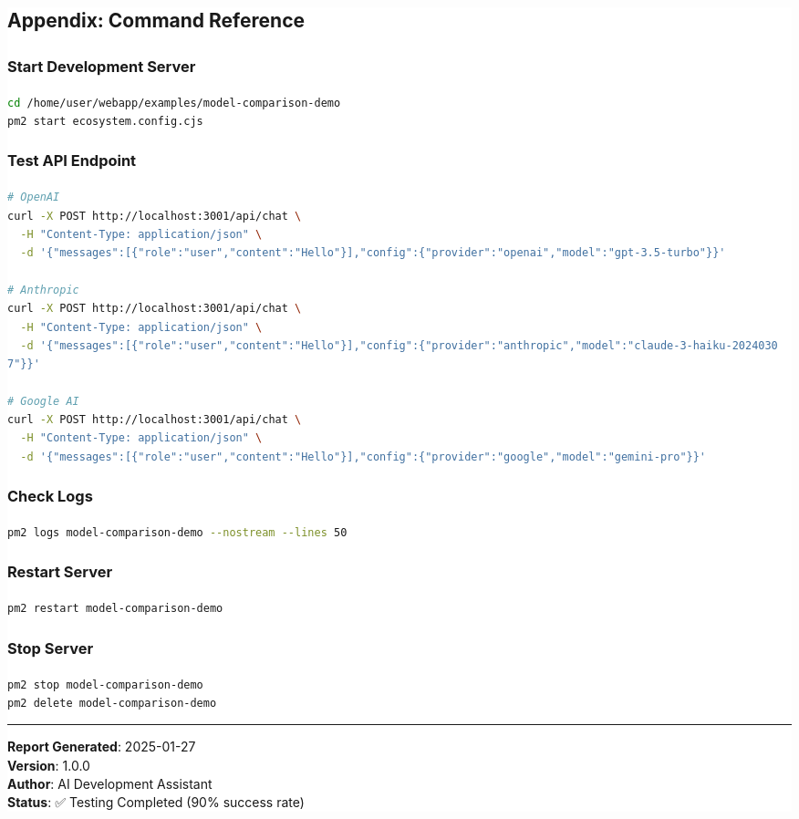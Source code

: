 
## Appendix: Command Reference

### Start Development Server

```bash
cd /home/user/webapp/examples/model-comparison-demo
pm2 start ecosystem.config.cjs
```

### Test API Endpoint

```bash
# OpenAI
curl -X POST http://localhost:3001/api/chat \
  -H "Content-Type: application/json" \
  -d '{"messages":[{"role":"user","content":"Hello"}],"config":{"provider":"openai","model":"gpt-3.5-turbo"}}'

# Anthropic
curl -X POST http://localhost:3001/api/chat \
  -H "Content-Type: application/json" \
  -d '{"messages":[{"role":"user","content":"Hello"}],"config":{"provider":"anthropic","model":"claude-3-haiku-20240307"}}'

# Google AI
curl -X POST http://localhost:3001/api/chat \
  -H "Content-Type: application/json" \
  -d '{"messages":[{"role":"user","content":"Hello"}],"config":{"provider":"google","model":"gemini-pro"}}'
```

### Check Logs

```bash
pm2 logs model-comparison-demo --nostream --lines 50
```

### Restart Server

```bash
pm2 restart model-comparison-demo
```

### Stop Server

```bash
pm2 stop model-comparison-demo
pm2 delete model-comparison-demo
```

---

**Report Generated**: 2025-01-27  
**Version**: 1.0.0  
**Author**: AI Development Assistant  
**Status**: ✅ Testing Completed (90% success rate)
